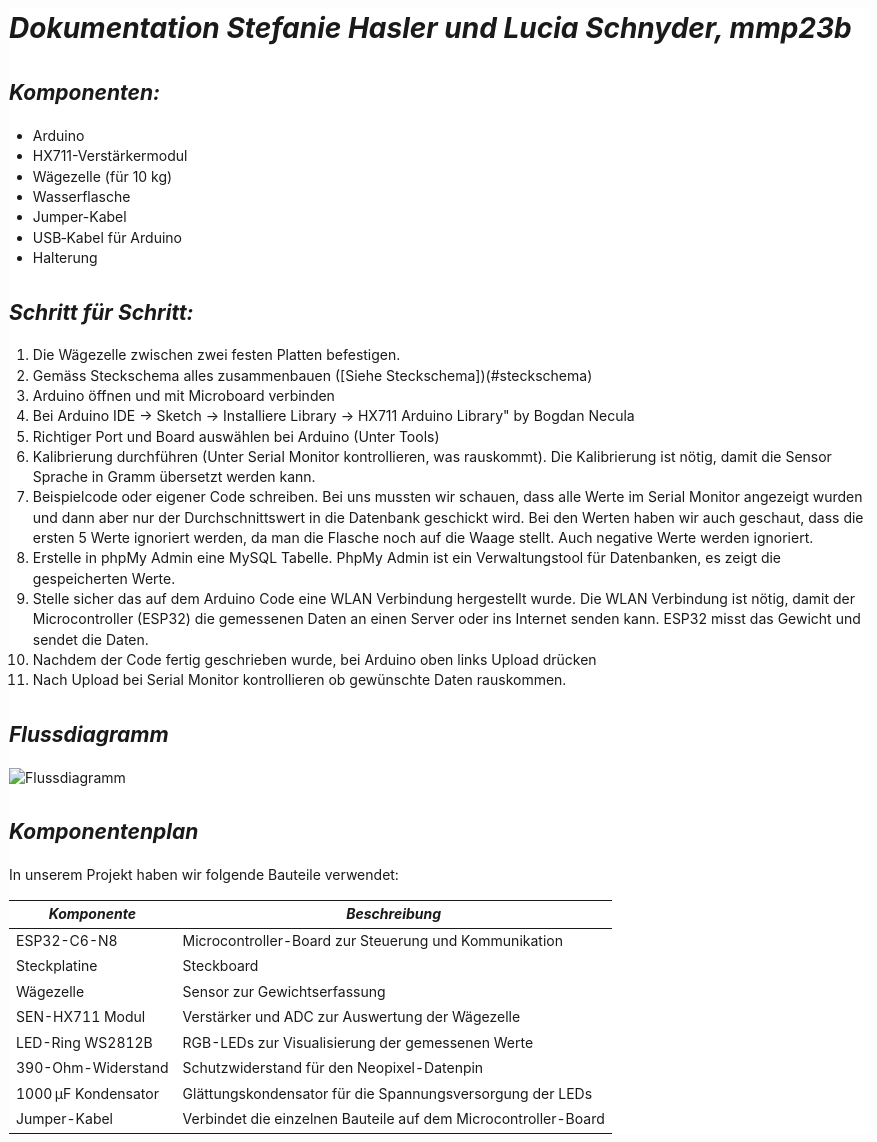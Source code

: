 # *Dokumentation Stefanie Hasler und Lucia Schnyder, mmp23b*

## *Komponenten:*

- Arduino 
- HX711-Verstärkermodul
- Wägezelle (für 10 kg)
- Wasserflasche
- Jumper-Kabel
- USB‑Kabel für Arduino
- Halterung

## *Schritt für Schritt:*

1. Die Wägezelle zwischen zwei festen Platten befestigen.
2. Gemäss Steckschema alles zusammenbauen ([Siehe Steckschema])(#steckschema)
3. Arduino öffnen und mit Microboard verbinden
4. Bei Arduino IDE → Sketch → Installiere Library → HX711 Arduino Library" by Bogdan Necula
5. Richtiger Port und Board auswählen bei Arduino (Unter Tools)
6. Kalibrierung durchführen (Unter Serial Monitor kontrollieren, was rauskommt). Die Kalibrierung ist nötig, damit die Sensor Sprache in Gramm übersetzt werden kann. 
7. Beispielcode oder eigener Code schreiben. Bei uns mussten wir schauen, dass alle Werte im Serial Monitor angezeigt wurden und dann aber nur der Durchschnittswert in die Datenbank geschickt wird. Bei den Werten haben wir auch geschaut, dass die ersten 5 Werte ignoriert werden, da man die Flasche noch auf die Waage stellt. Auch negative Werte werden ignoriert. 
8. Erstelle in phpMy Admin eine MySQL Tabelle. PhpMy Admin ist ein Verwaltungstool für Datenbanken, es zeigt die gespeicherten Werte.
9. Stelle sicher das auf dem Arduino Code eine WLAN Verbindung hergestellt wurde. Die WLAN Verbindung ist nötig, damit der Microcontroller (ESP32) die gemessenen Daten an einen Server oder ins Internet senden kann. ESP32 misst das Gewicht und sendet die Daten.
10. Nachdem der Code fertig geschrieben wurde, bei Arduino oben links Upload drücken
11. Nach Upload bei Serial Monitor kontrollieren ob gewünschte Daten rauskommen. 


## *Flussdiagramm*

![Flussdiagramm](bilder/flussdiagramm.png)

## *Komponentenplan*

In unserem Projekt haben wir folgende Bauteile verwendet:

| *Komponente*        |              *Beschreibung*                                                   |
|-----------------------|---------------------------------------------------------------------|
| ESP32-C6-N8           | Microcontroller-Board zur Steuerung und Kommunikation              |
| Steckplatine          | Steckboard                                                         |
| Wägezelle             | Sensor zur Gewichtserfassung                                       |
| SEN-HX711 Modul       | Verstärker und ADC zur Auswertung der Wägezelle                    |
| LED-Ring WS2812B      | RGB-LEDs zur Visualisierung der gemessenen Werte                   |
| 390-Ohm-Widerstand    | Schutzwiderstand für den Neopixel-Datenpin                         |
| 1000 µF Kondensator    | Glättungskondensator für die Spannungsversorgung der LEDs         |
| Jumper-Kabel          | Verbindet die einzelnen Bauteile auf dem Microcontroller-Board
